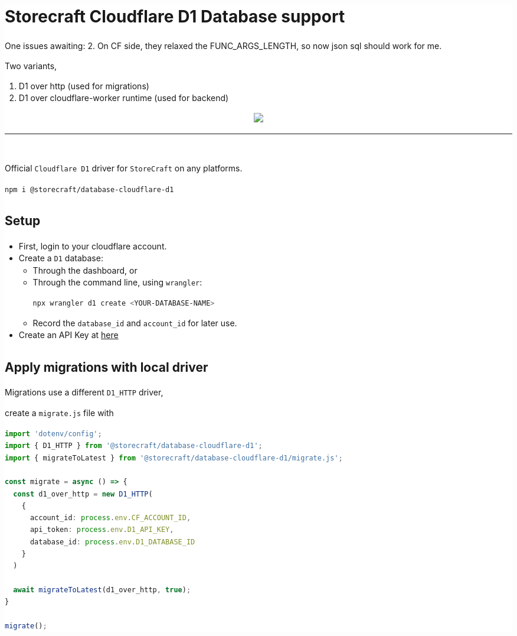 # Storecraft Cloudflare D1 Database support

One issues awaiting:
2. On CF side, they relaxed the FUNC_ARGS_LENGTH, so now json sql should work for me.

Two variants,
1. D1 over http (used for migrations)
2. D1 over cloudflare-worker runtime (used for backend)

<div style="text-align:center">
  <img src='https://storecraft.app/storecraft-color.svg' 
       width='90%' />
</div><hr/><br/>

Official `Cloudflare D1` driver for `StoreCraft` on any platforms.

```bash
npm i @storecraft/database-cloudflare-d1
```

## Setup

- First, login to your cloudflare account.
- Create a `D1` database:
  - Through the dashboard, or
  - Through the command line, using `wrangler`:
    ```bash
    npx wrangler d1 create <YOUR-DATABASE-NAME>
    ```
  - Record the `database_id` and `account_id` for later use.
- Create an API Key at [here](https://dash.cloudflare.com/profile/api-tokens)


## Apply migrations with local driver

Migrations use a different `D1_HTTP` driver,

create a `migrate.js` file with

```ts
import 'dotenv/config';
import { D1_HTTP } from '@storecraft/database-cloudflare-d1';
import { migrateToLatest } from '@storecraft/database-cloudflare-d1/migrate.js';
 
const migrate = async () => {
  const d1_over_http = new D1_HTTP(
    {
      account_id: process.env.CF_ACCOUNT_ID,
      api_token: process.env.D1_API_KEY,
      database_id: process.env.D1_DATABASE_ID
    }
  )
  
  await migrateToLatest(d1_over_http, true);
}

migrate();
```
